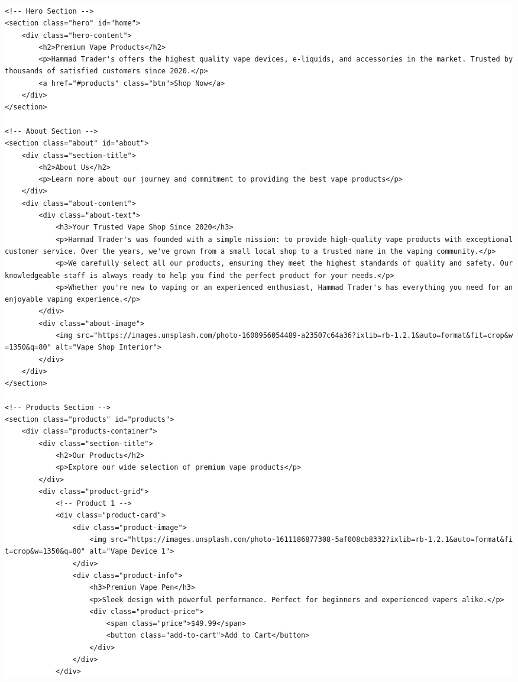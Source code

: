     <!-- Hero Section -->
    <section class="hero" id="home">
        <div class="hero-content">
            <h2>Premium Vape Products</h2>
            <p>Hammad Trader's offers the highest quality vape devices, e-liquids, and accessories in the market. Trusted by thousands of satisfied customers since 2020.</p>
            <a href="#products" class="btn">Shop Now</a>
        </div>
    </section>

    <!-- About Section -->
    <section class="about" id="about">
        <div class="section-title">
            <h2>About Us</h2>
            <p>Learn more about our journey and commitment to providing the best vape products</p>
        </div>
        <div class="about-content">
            <div class="about-text">
                <h3>Your Trusted Vape Shop Since 2020</h3>
                <p>Hammad Trader's was founded with a simple mission: to provide high-quality vape products with exceptional customer service. Over the years, we've grown from a small local shop to a trusted name in the vaping community.</p>
                <p>We carefully select all our products, ensuring they meet the highest standards of quality and safety. Our knowledgeable staff is always ready to help you find the perfect product for your needs.</p>
                <p>Whether you're new to vaping or an experienced enthusiast, Hammad Trader's has everything you need for an enjoyable vaping experience.</p>
            </div>
            <div class="about-image">
                <img src="https://images.unsplash.com/photo-1600956054489-a23507c64a36?ixlib=rb-1.2.1&auto=format&fit=crop&w=1350&q=80" alt="Vape Shop Interior">
            </div>
        </div>
    </section>

    <!-- Products Section -->
    <section class="products" id="products">
        <div class="products-container">
            <div class="section-title">
                <h2>Our Products</h2>
                <p>Explore our wide selection of premium vape products</p>
            </div>
            <div class="product-grid">
                <!-- Product 1 -->
                <div class="product-card">
                    <div class="product-image">
                        <img src="https://images.unsplash.com/photo-1611186877308-5af008cb8332?ixlib=rb-1.2.1&auto=format&fit=crop&w=1350&q=80" alt="Vape Device 1">
                    </div>
                    <div class="product-info">
                        <h3>Premium Vape Pen</h3>
                        <p>Sleek design with powerful performance. Perfect for beginners and experienced vapers alike.</p>
                        <div class="product-price">
                            <span class="price">$49.99</span>
                            <button class="add-to-cart">Add to Cart</button>
                        </div>
                    </div>
                </div>
                